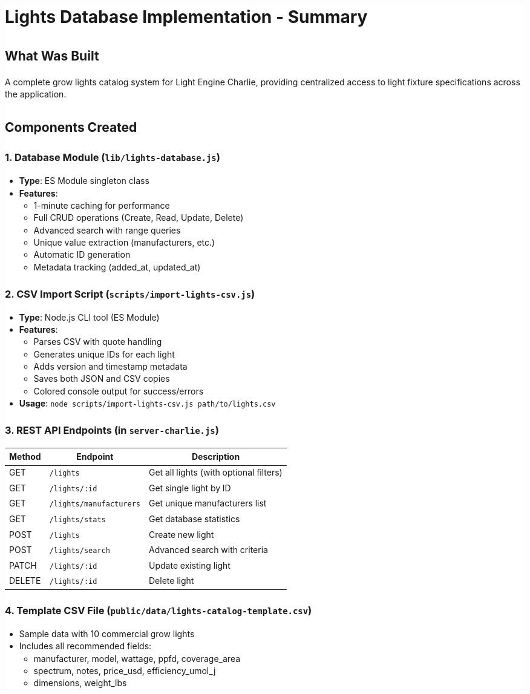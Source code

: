# Lights Database Implementation - Summary

## What Was Built

A complete grow lights catalog system for Light Engine Charlie, providing centralized access to light fixture specifications across the application.

## Components Created

### 1. Database Module (`lib/lights-database.js`)
- **Type**: ES Module singleton class
- **Features**:
  - 1-minute caching for performance
  - Full CRUD operations (Create, Read, Update, Delete)
  - Advanced search with range queries
  - Unique value extraction (manufacturers, etc.)
  - Automatic ID generation
  - Metadata tracking (added_at, updated_at)

### 2. CSV Import Script (`scripts/import-lights-csv.js`)
- **Type**: Node.js CLI tool (ES Module)
- **Features**:
  - Parses CSV with quote handling
  - Generates unique IDs for each light
  - Adds version and timestamp metadata
  - Saves both JSON and CSV copies
  - Colored console output for success/errors
- **Usage**: `node scripts/import-lights-csv.js path/to/lights.csv`

### 3. REST API Endpoints (in `server-charlie.js`)

| Method | Endpoint | Description |
|--------|----------|-------------|
| GET | `/lights` | Get all lights (with optional filters) |
| GET | `/lights/:id` | Get single light by ID |
| GET | `/lights/manufacturers` | Get unique manufacturers list |
| GET | `/lights/stats` | Get database statistics |
| POST | `/lights` | Create new light |
| POST | `/lights/search` | Advanced search with criteria |
| PATCH | `/lights/:id` | Update existing light |
| DELETE | `/lights/:id` | Delete light |

### 4. Template CSV File (`public/data/lights-catalog-template.csv`)
- Sample data with 10 commercial grow lights
- Includes all recommended fields:
  - manufacturer, model, wattage, ppfd, coverage_area
  - spectrum, notes, price_usd, efficiency_umol_j
  - dimensions, weight_lbs
